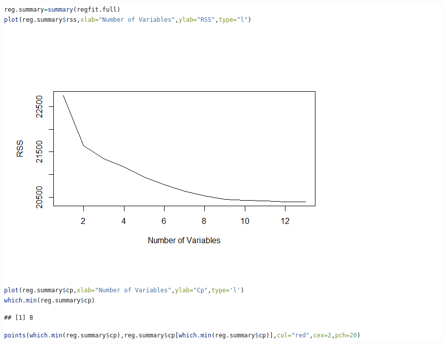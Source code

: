 ```r
reg.summary=summary(regfit.full)
plot(reg.summary$rss,xlab="Number of Variables",ylab="RSS",type="l")
```

![](chapter6-4_files/figure-html/unnamed-chunk-19-5.png)

```r
plot(reg.summary$cp,xlab="Number of Variables",ylab="Cp",type='l')
which.min(reg.summary$cp)
```

```
## [1] 8
```

```r
points(which.min(reg.summary$cp),reg.summary$cp[which.min(reg.summary$cp)],col="red",cex=2,pch=20)
```
